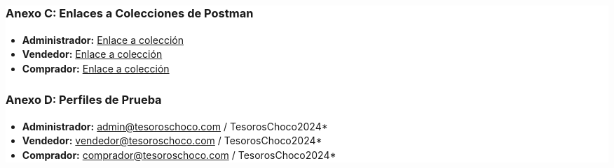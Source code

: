 ### Anexo C: Enlaces a Colecciones de Postman
- **Administrador:** [Enlace a colección](https://www.postman.com/bold-zodiac-382577/workspace/tesoros-choco/collection/13226867-e1af0bd7-a37c-4674-9089-be540313cdf1)
- **Vendedor:** [Enlace a colección](https://www.postman.com/bold-zodiac-382577/workspace/tesoros-choco/collection/13226867-b84cdda9-e50f-4590-89ee-4e8febd921a8)
- **Comprador:** [Enlace a colección](https://www.postman.com/bold-zodiac-382577/workspace/tesoros-choco/collection/13226867-1355fb2b-b951-4c75-8d65-53222eb089ec)

### Anexo D: Perfiles de Prueba
- **Administrador:** admin@tesoroschoco.com / TesorosChoco2024*
- **Vendedor:** vendedor@tesoroschoco.com / TesorosChoco2024*
- **Comprador:** comprador@tesoroschoco.com / TesorosChoco2024*


